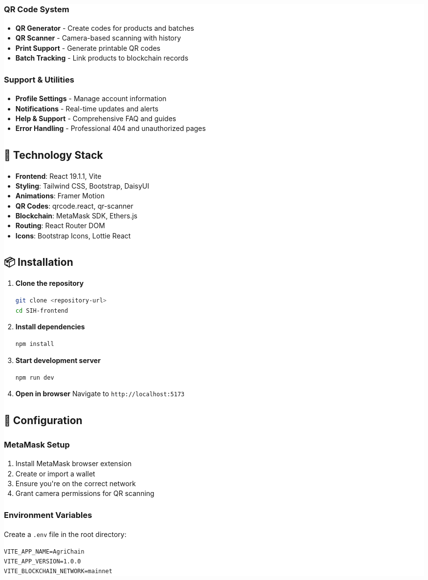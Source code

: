 ### QR Code System
- **QR Generator** - Create codes for products and batches
- **QR Scanner** - Camera-based scanning with history
- **Print Support** - Generate printable QR codes
- **Batch Tracking** - Link products to blockchain records

### Support & Utilities
- **Profile Settings** - Manage account information
- **Notifications** - Real-time updates and alerts
- **Help & Support** - Comprehensive FAQ and guides
- **Error Handling** - Professional 404 and unauthorized pages

## 🚀 Technology Stack

- **Frontend**: React 19.1.1, Vite
- **Styling**: Tailwind CSS, Bootstrap, DaisyUI
- **Animations**: Framer Motion
- **QR Codes**: qrcode.react, qr-scanner
- **Blockchain**: MetaMask SDK, Ethers.js
- **Routing**: React Router DOM
- **Icons**: Bootstrap Icons, Lottie React

## 📦 Installation

1. **Clone the repository**
   ```bash
   git clone <repository-url>
   cd SIH-frontend
   ```

2. **Install dependencies**
   ```bash
   npm install
   ```

3. **Start development server**
   ```bash
   npm run dev
   ```

4. **Open in browser**
   Navigate to `http://localhost:5173`

## 🔧 Configuration

### MetaMask Setup
1. Install MetaMask browser extension
2. Create or import a wallet
3. Ensure you're on the correct network
4. Grant camera permissions for QR scanning

### Environment Variables
Create a `.env` file in the root directory:
```env
VITE_APP_NAME=AgriChain
VITE_APP_VERSION=1.0.0
VITE_BLOCKCHAIN_NETWORK=mainnet
```
